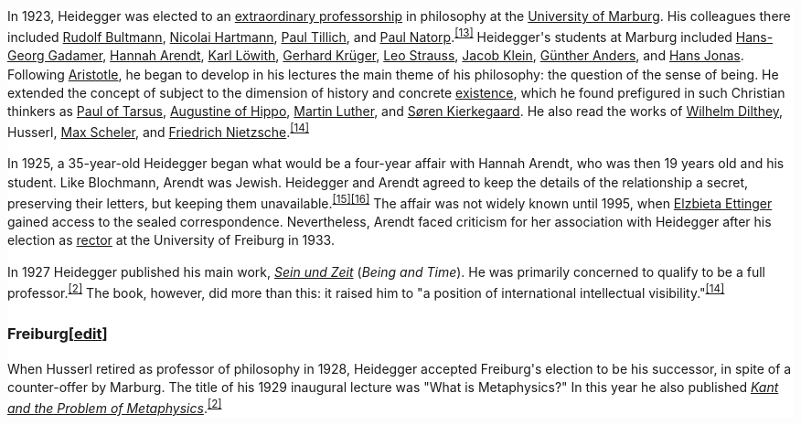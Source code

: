 In 1923, Heidegger was elected to an [extraordinary professorship](https://en.wikipedia.org/wiki/Professor#Main_positions_2 "Professor") in philosophy at the [University of Marburg](https://en.wikipedia.org/wiki/University_of_Marburg "University of Marburg"). His colleagues there included [Rudolf Bultmann](https://en.wikipedia.org/wiki/Rudolf_Bultmann "Rudolf Bultmann"), [Nicolai Hartmann](https://en.wikipedia.org/wiki/Nicolai_Hartmann "Nicolai Hartmann"), [Paul Tillich](https://en.wikipedia.org/wiki/Paul_Tillich "Paul Tillich"), and [Paul Natorp](https://en.wikipedia.org/wiki/Paul_Natorp "Paul Natorp").<sup id="cite_ref-FOOTNOTEGrossKemmann200565_14-0"><a href="https://en.wikipedia.org/wiki/Martin_Heidegger#cite_note-FOOTNOTEGrossKemmann200565-14">[13]</a></sup> Heidegger's students at Marburg included [Hans-Georg Gadamer](https://en.wikipedia.org/wiki/Hans-Georg_Gadamer "Hans-Georg Gadamer"), [Hannah Arendt](https://en.wikipedia.org/wiki/Hannah_Arendt "Hannah Arendt"), [Karl Löwith](https://en.wikipedia.org/wiki/Karl_L%C3%B6with "Karl Löwith"), [Gerhard Krüger](https://en.wikipedia.org/wiki/Gerhard_Kr%C3%BCger_(philosopher) "Gerhard Krüger (philosopher)"), [Leo Strauss](https://en.wikipedia.org/wiki/Leo_Strauss "Leo Strauss"), [Jacob Klein](https://en.wikipedia.org/wiki/Jacob_Klein_(philosopher) "Jacob Klein (philosopher)"), [Günther Anders](https://en.wikipedia.org/wiki/G%C3%BCnther_Anders "Günther Anders"), and [Hans Jonas](https://en.wikipedia.org/wiki/Hans_Jonas "Hans Jonas"). Following [Aristotle](https://en.wikipedia.org/wiki/Aristotle "Aristotle"), he began to develop in his lectures the main theme of his philosophy: the question of the sense of being. He extended the concept of subject to the dimension of history and concrete [existence](https://en.wikipedia.org/wiki/Existence "Existence"), which he found prefigured in such Christian thinkers as [Paul of Tarsus](https://en.wikipedia.org/wiki/Paul_of_Tarsus "Paul of Tarsus"), [Augustine of Hippo](https://en.wikipedia.org/wiki/Augustine_of_Hippo "Augustine of Hippo"), [Martin Luther](https://en.wikipedia.org/wiki/Martin_Luther "Martin Luther"), and [Søren Kierkegaard](https://en.wikipedia.org/wiki/S%C3%B8ren_Kierkegaard "Søren Kierkegaard"). He also read the works of [Wilhelm Dilthey](https://en.wikipedia.org/wiki/Wilhelm_Dilthey "Wilhelm Dilthey"), Husserl, [Max Scheler](https://en.wikipedia.org/wiki/Max_Scheler "Max Scheler"), and [Friedrich Nietzsche](https://en.wikipedia.org/wiki/Friedrich_Nietzsche "Friedrich Nietzsche").<sup id="cite_ref-FOOTNOTEWheeler2020§1_15-0"><a href="https://en.wikipedia.org/wiki/Martin_Heidegger#cite_note-FOOTNOTEWheeler2020%C2%A71-15">[14]</a></sup>

In 1925, a 35-year-old Heidegger began what would be a four-year affair with Hannah Arendt, who was then 19 years old and his student. Like Blochmann, Arendt was Jewish. Heidegger and Arendt agreed to keep the details of the relationship a secret, preserving their letters, but keeping them unavailable.<sup id="cite_ref-FOOTNOTEYoung-Bruehl200450_16-0"><a href="https://en.wikipedia.org/wiki/Martin_Heidegger#cite_note-FOOTNOTEYoung-Bruehl200450-16">[15]</a></sup><sup id="cite_ref-17"><a href="https://en.wikipedia.org/wiki/Martin_Heidegger#cite_note-17">[16]</a></sup> The affair was not widely known until 1995, when [Elzbieta Ettinger](https://en.wikipedia.org/wiki/Elzbieta_Ettinger "Elzbieta Ettinger") gained access to the sealed correspondence. Nevertheless, Arendt faced criticism for her association with Heidegger after his election as [rector](https://en.wikipedia.org/wiki/Rector_(academia) "Rector (academia)") at the University of Freiburg in 1933.

In 1927 Heidegger published his main work, _[Sein und Zeit](https://en.wikipedia.org/wiki/Being_and_Time "Being and Time")_ (_Being and Time_). He was primarily concerned to qualify to be a full professor.<sup id="cite_ref-FOOTNOTEInwood2019chapter_1_2-5"><a href="https://en.wikipedia.org/wiki/Martin_Heidegger#cite_note-FOOTNOTEInwood2019chapter_1-2">[2]</a></sup> The book, however, did more than this: it raised him to "a position of international intellectual visibility."<sup id="cite_ref-FOOTNOTEWheeler2020§1_15-1"><a href="https://en.wikipedia.org/wiki/Martin_Heidegger#cite_note-FOOTNOTEWheeler2020%C2%A71-15">[14]</a></sup>

### Freiburg\[[edit](https://en.wikipedia.org/w/index.php?title=Martin_Heidegger&action=edit&section=4 "Edit section: Freiburg")\]

When Husserl retired as professor of philosophy in 1928, Heidegger accepted Freiburg's election to be his successor, in spite of a counter-offer by Marburg. The title of his 1929 inaugural lecture was "What is Metaphysics?" In this year he also published _[Kant and the Problem of Metaphysics](https://en.wikipedia.org/wiki/Kant_and_the_Problem_of_Metaphysics "Kant and the Problem of Metaphysics")_.<sup id="cite_ref-FOOTNOTEInwood2019chapter_1_2-6"><a href="https://en.wikipedia.org/wiki/Martin_Heidegger#cite_note-FOOTNOTEInwood2019chapter_1-2">[2]</a></sup>
